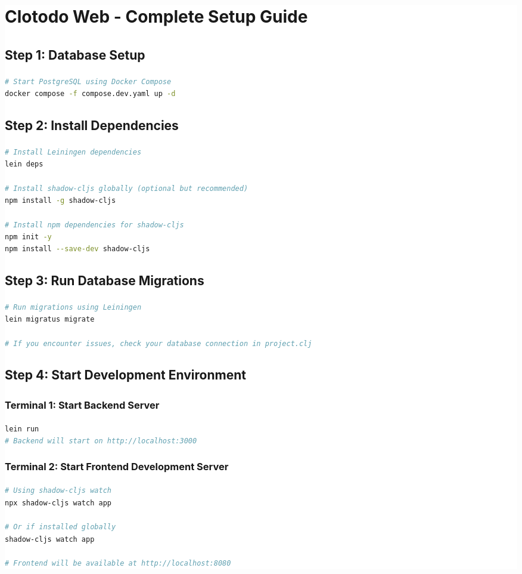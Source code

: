 # Clotodo Web - Complete Setup Guide

## Step 1: Database Setup

```bash
# Start PostgreSQL using Docker Compose
docker compose -f compose.dev.yaml up -d
```

## Step 2: Install Dependencies

```bash
# Install Leiningen dependencies
lein deps

# Install shadow-cljs globally (optional but recommended)
npm install -g shadow-cljs

# Install npm dependencies for shadow-cljs
npm init -y
npm install --save-dev shadow-cljs
```

## Step 3: Run Database Migrations

```bash
# Run migrations using Leiningen
lein migratus migrate

# If you encounter issues, check your database connection in project.clj
```

## Step 4: Start Development Environment

### Terminal 1: Start Backend Server

```bash
lein run
# Backend will start on http://localhost:3000
```

### Terminal 2: Start Frontend Development Server

```bash
# Using shadow-cljs watch
npx shadow-cljs watch app

# Or if installed globally
shadow-cljs watch app

# Frontend will be available at http://localhost:8080
```
